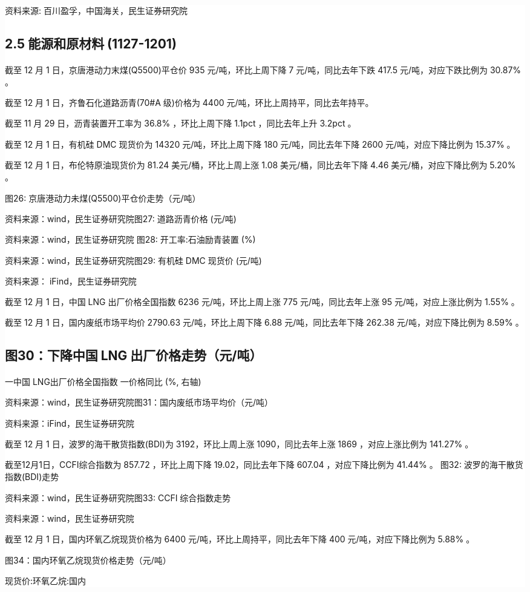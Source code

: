 资料来源: 百川盈孚，中国海关，民生证券研究院

## 2.5 能源和原材料 (1127-1201)

截至 12 月 1 日，京唐港动力末煤(Q5500)平仓价 935 元/吨，环比上周下降 7 元/吨，同比去年下跌 417.5 元/吨，对应下跌比例为 $30.87 \%$ 。

截至 12 月 1 日，齐鲁石化道路沥青(70\#A 级)价格为 4400 元/吨，环比上周持平，同比去年持平。

截至 11 月 29 日，沥青装置开工率为 $36.8 \%$ ，环比上周下降 $1.1 \mathrm{pct}$ ，同比去年上升 $3.2 \mathrm{pct}$ 。

截至 12 月 1 日，有机硅 DMC 现货价为 14320 元/吨，环比上周下降 180 元/吨，同比去年下降 2600 元/吨，对应下降比例为 $15.37 \%$ 。

截至 12 月 1 日，布伦特原油现货价为 81.24 美元/桶，环比上周上涨 1.08 美元/桶，同比去年下降 4.46 美元/桶，对应下降比例为 $5.20 \%$ 。

图26: 京唐港动力未煤(Q5500)平仓价走势（元/吨）



资料来源：wind，民生证券研究院图27: 道路沥青价格 (元/吨)



资料来源：wind，民生证券研究院
图28: 开工率:石油励青装置 (\%)



资料来源：wind，民生证券研究院图29: 有机硅 DMC 现货价 (元/吨)



资料来源： iFind，民生证券研究院

截至 12 月 1 日，中国 LNG 出厂价格全国指数 6236 元/吨，环比上周上涨 775 元/吨，同比去年上涨 95 元/吨，对应上涨比例为 $1.55 \%$ 。

截至 12 月 1 日，国内废纸市场平均价 2790.63 元/吨，环比上周下降 6.88 元/吨，同比去年下降 262.38 元/吨，对应下降比例为 $8.59 \%$ 。

## 图30：下降中国 LNG 出厂价格走势（元/吨）

一中国 LNG出厂价格全国指数 一价格同比 $(\%$, 右轴)



资料来源：wind，民生证券研究院图31：国内废纸市场平均价（元/吨）



资料来源：iFind，民生证券研究院

截至 12 月 1 日，波罗的海干散货指数(BDI)为 3192，环比上周上涨 1090，同比去年上涨 1869 ，对应上涨比例为 $141.27 \%$ 。

截至12月1日，CCFI综合指数为 857.72 ，环比上周下降 19.02，同比去年下降 607.04 ，对应下降比例为 $41.44 \%$ 。
图32: 波罗的海干散货指数(BDI)走势



资料来源：wind，民生证券研究院图33: CCFI 综合指数走势



资料来源：wind，民生证券研究院

截至 12 月 1 日，国内环氧乙烷现货价格为 6400 元/吨，环比上周持平，同比去年下降 400 元/吨，对应下降比例为 $5.88 \%$ 。

图34：国内环氧乙烷现货价格走势（元/吨）

现货价:环氧乙烷:国内
